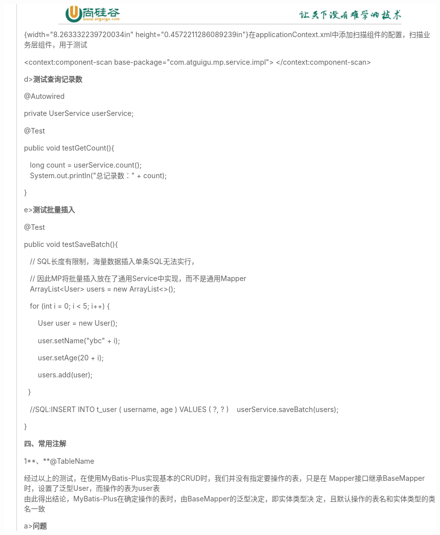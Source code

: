 > ![](./media/image402.png){width="8.263332239720034in"
> height="0.4572211286089239in"}在applicationContext.xml中添加扫描组件的配置，扫描业务层组件，用于测试
>
> \<context:component-scan
> base-package=\"com.atguigu.mp.service.impl\"\>
> \</context:component-scan\>
>
> d\>**测试查询记录数**
>
> \@Autowired
>
> private UserService userService;
>
> \@Test
>
> public void testGetCount(){
>
>    long count = userService.count();\
>    System.out.println(\"总记录数：\" + count);
>
> }
>
> e\>**测试批量插入**
>
> \@Test
>
> public void testSaveBatch(){
>
>    // SQL长度有限制，海量数据插入单条SQL无法实行，
>
>    // 因此MP将批量插入放在了通用Service中实现，而不是通用Mapper\
>    ArrayList\<User\> users = new ArrayList\<\>();
>
>    for (int i = 0; i \< 5; i++) {
>
>        User user = new User();
>
>        user.setName(\"ybc\" + i);
>
>        user.setAge(20 + i);
>
>        users.add(user);
>
>   }
>
>    //SQL:INSERT INTO t_user ( username, age ) VALUES ( ?, ? )  
>  userService.saveBatch(users);
>
> }
>
> **四、常用注解**
>
> 1**、**\@TableName
>
> 经过以上的测试，在使用MyBatis-Plus实现基本的CRUD时，我们并没有指定要操作的表，只是在
> Mapper接口继承BaseMapper时，设置了泛型User，而操作的表为user表\
> 由此得出结论，MyBatis-Plus在确定操作的表时，由BaseMapper的泛型决定，即实体类型决
> 定，且默认操作的表名和实体类型的类名一致
>
> a\>**问题**